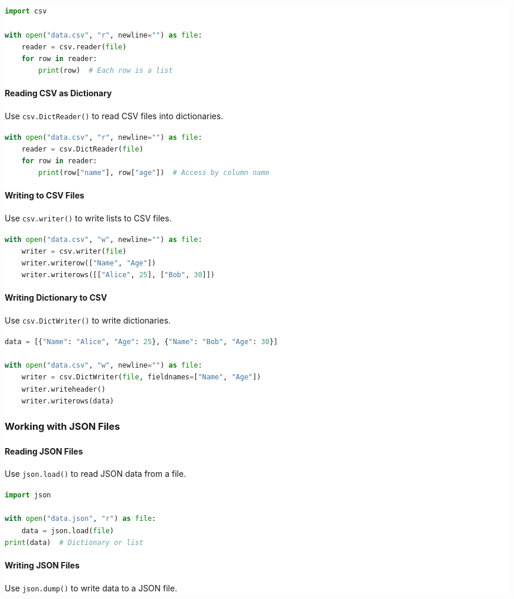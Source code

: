 ```python
import csv

with open("data.csv", "r", newline="") as file:
    reader = csv.reader(file)
    for row in reader:
        print(row)  # Each row is a list
```

#### **Reading CSV as Dictionary**  
Use `csv.DictReader()` to read CSV files into dictionaries.  

```python
with open("data.csv", "r", newline="") as file:
    reader = csv.DictReader(file)
    for row in reader:
        print(row["name"], row["age"])  # Access by column name
```

#### **Writing to CSV Files**  
Use `csv.writer()` to write lists to CSV files.  

```python
with open("data.csv", "w", newline="") as file:
    writer = csv.writer(file)
    writer.writerow(["Name", "Age"])
    writer.writerows([["Alice", 25], ["Bob", 30]])
```

#### **Writing Dictionary to CSV**  
Use `csv.DictWriter()` to write dictionaries.  

```python
data = [{"Name": "Alice", "Age": 25}, {"Name": "Bob", "Age": 30}]

with open("data.csv", "w", newline="") as file:
    writer = csv.DictWriter(file, fieldnames=["Name", "Age"])
    writer.writeheader()
    writer.writerows(data)
```

### **Working with JSON Files**  

#### **Reading JSON Files**  
Use `json.load()` to read JSON data from a file.  

```python
import json

with open("data.json", "r") as file:
    data = json.load(file)
print(data)  # Dictionary or list
```

#### **Writing JSON Files**  
Use `json.dump()` to write data to a JSON file.  
